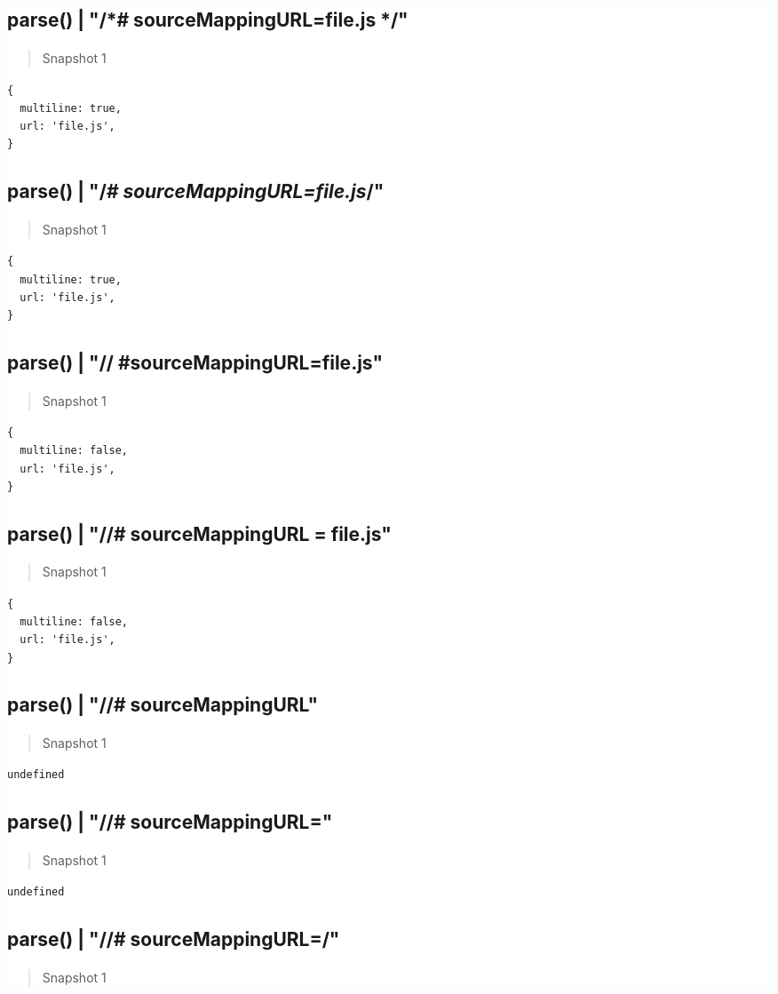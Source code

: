 ## parse() | "/*# sourceMappingURL=file.js */"

> Snapshot 1

    {
      multiline: true,
      url: 'file.js',
    }

## parse() | "/*# sourceMappingURL=file.js*/"

> Snapshot 1

    {
      multiline: true,
      url: 'file.js',
    }

## parse() | "// #sourceMappingURL=file.js"

> Snapshot 1

    {
      multiline: false,
      url: 'file.js',
    }

## parse() | "//# sourceMappingURL = file.js"

> Snapshot 1

    {
      multiline: false,
      url: 'file.js',
    }

## parse() | "//# sourceMappingURL"

> Snapshot 1

    undefined

## parse() | "//# sourceMappingURL="

> Snapshot 1

    undefined

## parse() | "//# sourceMappingURL=/"

> Snapshot 1
